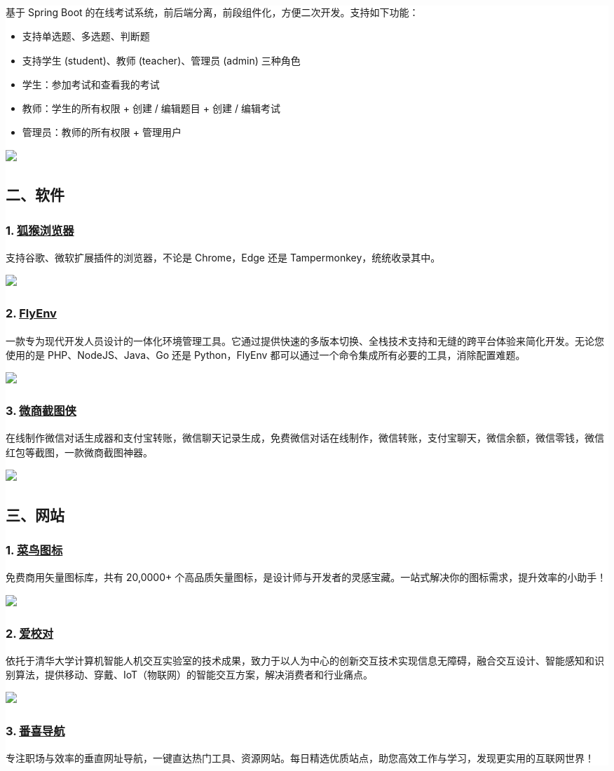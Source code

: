 基于 Spring Boot 的在线考试系统，前后端分离，前段组件化，方便二次开发。支持如下功能：

-   支持单选题、多选题、判断题
-   支持学生 (student)、教师 (teacher)、管理员 (admin) 三种角色

-   学生：参加考试和查看我的考试
-   教师：学生的所有权限 + 创建 / 编辑题目 + 创建 / 编辑考试
-   管理员：教师的所有权限 + 管理用户

![](https://cdn.jsdelivr.net/gh/cunyu1943/weekly@main/docs/src/2025/assets/0405-0411/1744156872652-29fe8f19-fd83-44f1-94b5-4174021d8514.webp)

## 二、软件

### 1. [狐猴浏览器](https://www.lemurbrowser.com/)

支持谷歌、微软扩展插件的浏览器，不论是 Chrome，Edge 还是 Tampermonkey，统统收录其中。

![](https://cdn.jsdelivr.net/gh/cunyu1943/weekly@main/docs/src/2025/assets/0405-0411/1744023453541-c60ea561-d3c4-4095-b0ac-8d743643a68a.webp)

### 2. [FlyEnv](https://github.com/xpf0000/FlyEnv)

一款专为现代开发人员设计的一体化环境管理工具。它通过提供快速的多版本切换、全栈技术支持和无缝的跨平台体验来简化开发。无论您使用的是 PHP、NodeJS、Java、Go 还是 Python，FlyEnv 都可以通过一个命令集成所有必要的工具，消除配置难题。 

![](https://cdn.jsdelivr.net/gh/cunyu1943/weekly@main/docs/src/2025/assets/0405-0411/1744023660306-447c3116-07eb-4d66-a141-7df7c7ddf786.webp)

### 3. [微商截图侠](https://www.wsjtxia.com)

在线制作微信对话生成器和支付宝转账，微信聊天记录生成，免费微信对话在线制作，微信转账，支付宝聊天，微信余额，微信零钱，微信红包等截图，一款微商截图神器。

![](https://cdn.jsdelivr.net/gh/cunyu1943/weekly@main/docs/src/2025/assets/0405-0411/1744025204414-16ec753b-e924-44b8-a66b-4fa84b4241cc.webp)

## 三、网站

### 1. [菜鸟图标](https://icon.sucai999.com/)

免费商用矢量图标库，共有 20,0000+ 个高品质矢量图标，是设计师与开发者的灵感宝藏。一站式解决你的图标需求，提升效率的小助手！

![](https://cdn.jsdelivr.net/gh/cunyu1943/weekly@main/docs/src/2025/assets/0405-0411/1743983504129-fa388558-c83e-4799-b554-74d1d595883a.webp)

### 2. [爱校对](https://www.ijiaodui.com)

依托于清华大学计算机智能人机交互实验室的技术成果，致力于以人为中心的创新交互技术实现信息无障碍，融合交互设计、智能感知和识别算法，提供移动、穿戴、IoT（物联网）的智能交互方案，解决消费者和行业痛点。

![](https://cdn.jsdelivr.net/gh/cunyu1943/weekly@main/docs/src/2025/assets/0405-0411/1743984650924-54ebb6e1-3a4a-4cf8-ad1e-110fd19357ed.webp)

### 3. [番喜导航](https://fxsh.com)

专注职场与效率的垂直网址导航，一键直达热门工具、资源网站。每日精选优质站点，助您高效工作与学习，发现更实用的互联网世界！
